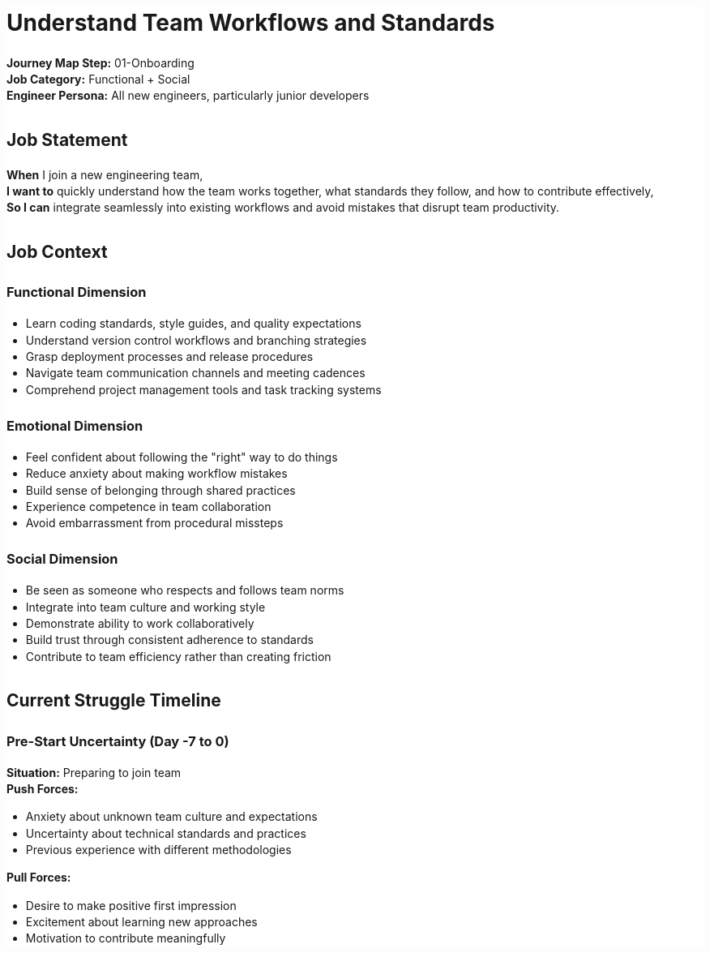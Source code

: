 # Understand Team Workflows and Standards

**Journey Map Step:** 01-Onboarding  
**Job Category:** Functional + Social  
**Engineer Persona:** All new engineers, particularly junior developers

## Job Statement

**When** I join a new engineering team,  
**I want to** quickly understand how the team works together, what standards they follow, and how to contribute effectively,  
**So I can** integrate seamlessly into existing workflows and avoid mistakes that disrupt team productivity.

## Job Context

### Functional Dimension
- Learn coding standards, style guides, and quality expectations
- Understand version control workflows and branching strategies
- Grasp deployment processes and release procedures
- Navigate team communication channels and meeting cadences
- Comprehend project management tools and task tracking systems

### Emotional Dimension
- Feel confident about following the "right" way to do things
- Reduce anxiety about making workflow mistakes
- Build sense of belonging through shared practices
- Experience competence in team collaboration
- Avoid embarrassment from procedural missteps

### Social Dimension
- Be seen as someone who respects and follows team norms
- Integrate into team culture and working style
- Demonstrate ability to work collaboratively
- Build trust through consistent adherence to standards
- Contribute to team efficiency rather than creating friction

## Current Struggle Timeline

### Pre-Start Uncertainty (Day -7 to 0)
**Situation:** Preparing to join team  
**Push Forces:**
- Anxiety about unknown team culture and expectations
- Uncertainty about technical standards and practices
- Previous experience with different methodologies

**Pull Forces:**
- Desire to make positive first impression
- Excitement about learning new approaches
- Motivation to contribute meaningfully

